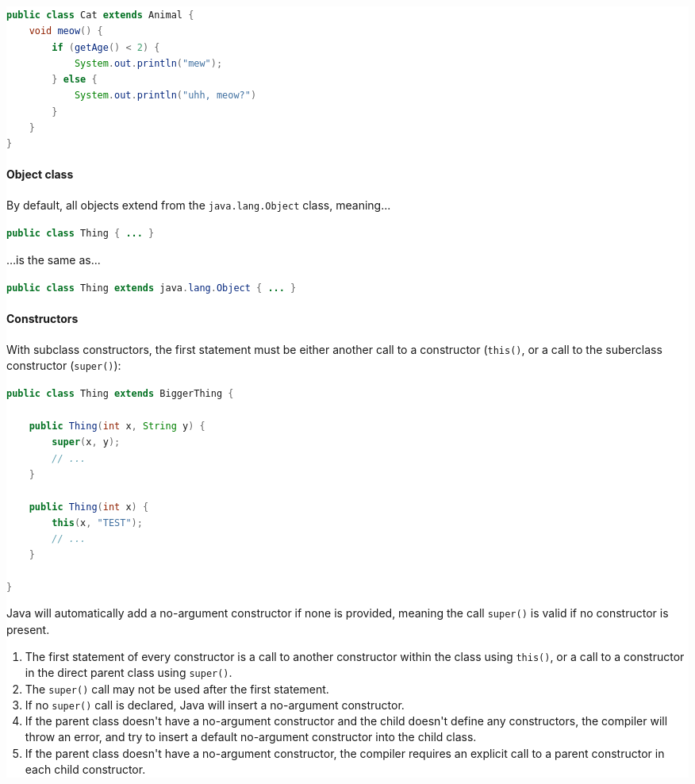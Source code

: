```java
public class Cat extends Animal {
    void meow() {
        if (getAge() < 2) {
            System.out.println("mew");
        } else {
            System.out.println("uhh, meow?")
        }
    }
}
```



#### Object class

By default, all objects extend from the `java.lang.Object` class, meaning...

```java
public class Thing { ... }
```

…is the same as...

```java
public class Thing extends java.lang.Object { ... }
```



#### Constructors

With subclass constructors, the first statement must be either another call to a constructor (`this()`, or a call to the suberclass constructor (`super()`):

```java
public class Thing extends BiggerThing {
    
    public Thing(int x, String y) {
    	super(x, y);
        // ...
    }
    
    public Thing(int x) {
        this(x, "TEST");
        // ...
    }
    
}
```



Java will automatically add a no-argument constructor if none is provided, meaning the call `super()` is valid if no constructor is present.



1.  The first statement of every constructor is a call to another constructor within the class using `this()`, or a call to a constructor in the direct parent class using `super()`.
2.  The `super()` call may not be used after the first statement.
3.  If no `super()` call is declared, Java will insert a no-argument constructor.
4.  If the parent class doesn't have a no-argument constructor and the child doesn't define any constructors, the compiler will throw an error, and try to insert a default no-argument constructor into the child class.
5.  If the parent class doesn't have a no-argument constructor, the compiler requires an explicit call to a parent constructor in each child constructor.
